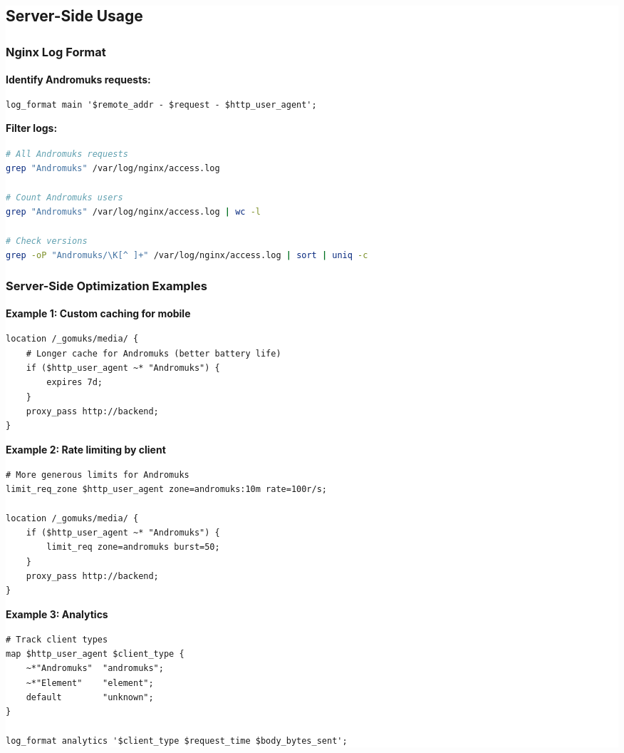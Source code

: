 ## Server-Side Usage

### Nginx Log Format

**Identify Andromuks requests:**
```nginx
log_format main '$remote_addr - $request - $http_user_agent';
```

**Filter logs:**
```bash
# All Andromuks requests
grep "Andromuks" /var/log/nginx/access.log

# Count Andromuks users
grep "Andromuks" /var/log/nginx/access.log | wc -l

# Check versions
grep -oP "Andromuks/\K[^ ]+" /var/log/nginx/access.log | sort | uniq -c
```

### Server-Side Optimization Examples

**Example 1: Custom caching for mobile**
```nginx
location /_gomuks/media/ {
    # Longer cache for Andromuks (better battery life)
    if ($http_user_agent ~* "Andromuks") {
        expires 7d;
    }
    proxy_pass http://backend;
}
```

**Example 2: Rate limiting by client**
```nginx
# More generous limits for Andromuks
limit_req_zone $http_user_agent zone=andromuks:10m rate=100r/s;

location /_gomuks/media/ {
    if ($http_user_agent ~* "Andromuks") {
        limit_req zone=andromuks burst=50;
    }
    proxy_pass http://backend;
}
```

**Example 3: Analytics**
```nginx
# Track client types
map $http_user_agent $client_type {
    ~*"Andromuks"  "andromuks";
    ~*"Element"    "element";
    default        "unknown";
}

log_format analytics '$client_type $request_time $body_bytes_sent';
```
